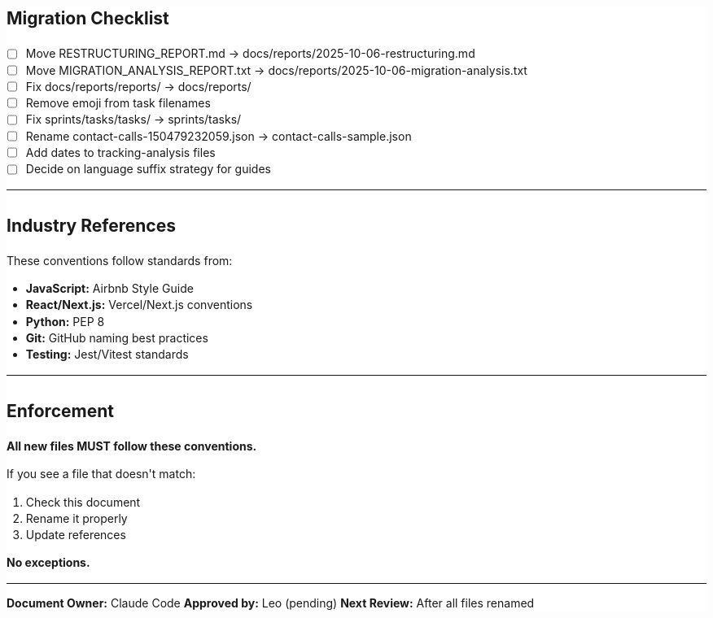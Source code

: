 
## Migration Checklist

- [ ] Move RESTRUCTURING_REPORT.md → docs/reports/2025-10-06-restructuring.md
- [ ] Move MIGRATION_ANALYSIS_REPORT.txt → docs/reports/2025-10-06-migration-analysis.txt
- [ ] Fix docs/reports/reports/ → docs/reports/
- [ ] Remove emoji from task filenames
- [ ] Fix sprints/tasks/tasks/ → sprints/tasks/
- [ ] Rename contact-calls-150479232059.json → contact-calls-sample.json
- [ ] Add dates to tracking-analysis files
- [ ] Decide on language suffix strategy for guides

---

## Industry References

These conventions follow standards from:
- **JavaScript:** Airbnb Style Guide
- **React/Next.js:** Vercel/Next.js conventions
- **Python:** PEP 8
- **Git:** GitHub naming best practices
- **Testing:** Jest/Vitest standards

---

## Enforcement

**All new files MUST follow these conventions.**

If you see a file that doesn't match:
1. Check this document
2. Rename it properly
3. Update references

**No exceptions.**

---

**Document Owner:** Claude Code
**Approved by:** Leo (pending)
**Next Review:** After all files renamed
